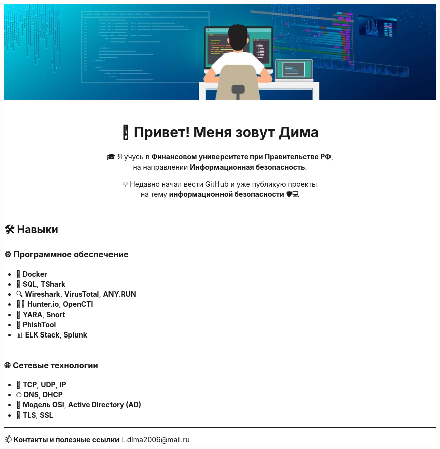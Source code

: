 <img src="https://raw.githubusercontent.com/DmitriiLLL/DmitriiLLL/main/assets/banner.png" width="100%" />

<div align="center">
  
# 👋 Привет! Меня зовут **Дима**
  
🎓 Я учусь в **Финансовом университете при Правительстве РФ**,  
на направлении **Информационная безопасность**.

💡 Недавно начал вести GitHub и уже публикую проекты  
на тему **информационной безопасности** 🛡️💻

</div>

---

## 🛠️ Навыки

### ⚙️ Программное обеспечение
- 🐳 **Docker**
- 🧠 **SQL**, **TShark**
- 🔍 **Wireshark**, **VirusTotal**, **ANY.RUN**
- 🕵️‍♂️ **Hunter.io**, **OpenCTI**
- 🧬 **YARA**, **Snort**
- 🎣 **PhishTool**
- 📊 **ELK Stack**, **Splunk**

---

### 🌐 Сетевые технологии
- 🔗 **TCP**, **UDP**, **IP**
- 🌐 **DNS**, **DHCP**
- 🧩 **Модель OSI**, **Active Directory (AD)**
- 🔐 **TLS**, **SSL**

---

📫 **Контакты и полезные ссылки** 
 [L.dima2006@mail.ru]()
